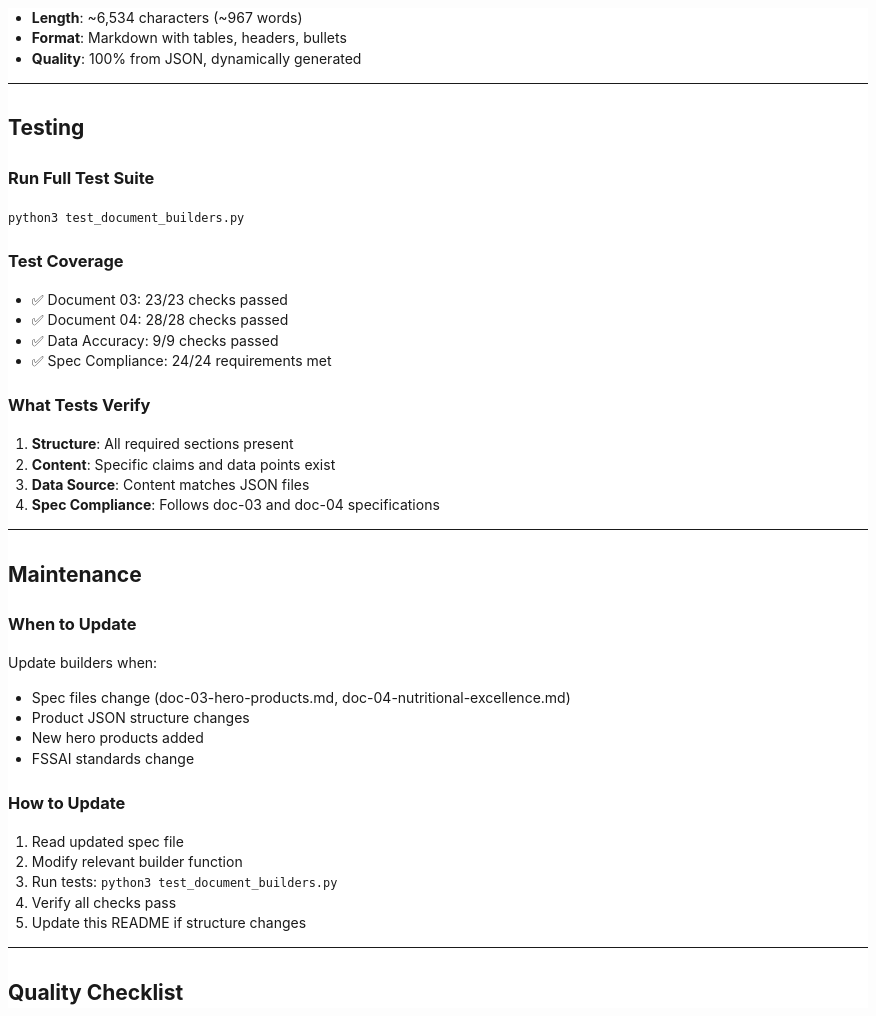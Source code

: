 - **Length**: ~6,534 characters (~967 words)
- **Format**: Markdown with tables, headers, bullets
- **Quality**: 100% from JSON, dynamically generated

---

## Testing

### Run Full Test Suite

```bash
python3 test_document_builders.py
```

### Test Coverage

- ✅ Document 03: 23/23 checks passed
- ✅ Document 04: 28/28 checks passed
- ✅ Data Accuracy: 9/9 checks passed
- ✅ Spec Compliance: 24/24 requirements met

### What Tests Verify

1. **Structure**: All required sections present
2. **Content**: Specific claims and data points exist
3. **Data Source**: Content matches JSON files
4. **Spec Compliance**: Follows doc-03 and doc-04 specifications

---

## Maintenance

### When to Update

Update builders when:
- Spec files change (doc-03-hero-products.md, doc-04-nutritional-excellence.md)
- Product JSON structure changes
- New hero products added
- FSSAI standards change

### How to Update

1. Read updated spec file
2. Modify relevant builder function
3. Run tests: `python3 test_document_builders.py`
4. Verify all checks pass
5. Update this README if structure changes

---

## Quality Checklist
